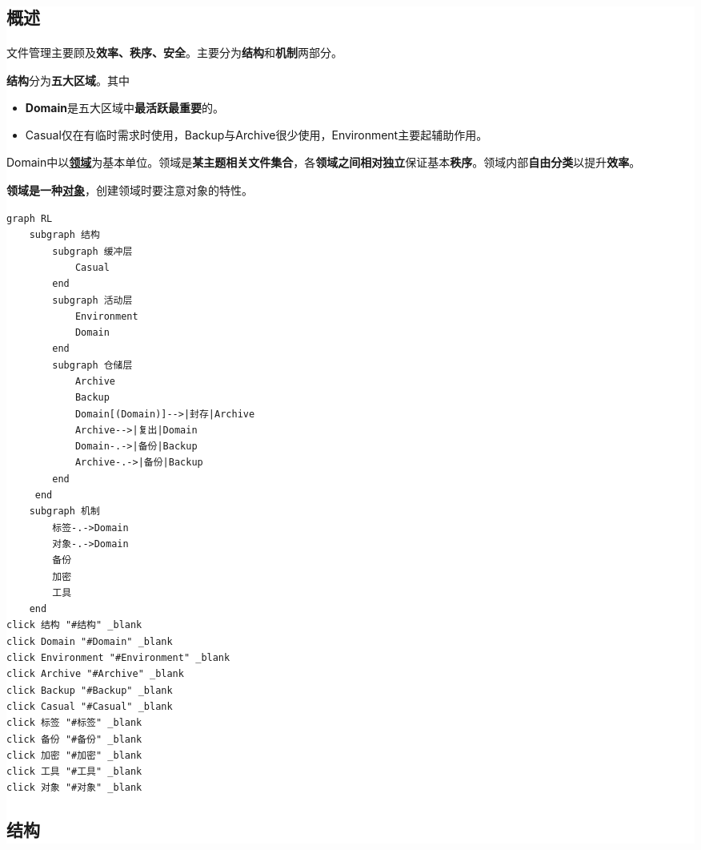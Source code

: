 ## 概述

文件管理主要顾及**效率、秩序、安全**。主要分为**结构**和**机制**两部分。

**结构**分为**五大区域**。其中

* **Domain**是五大区域中**最活跃最重要**的。

* Casual仅在有临时需求时使用，Backup与Archive很少使用，Environment主要起辅助作用。

Domain中以[**领域**](#领域)为基本单位。领域是**某主题相关文件集合**，各**领域之间相对独立**保证基本**秩序**。领域内部**自由分类**以提升**效率**。

**领域是一种[对象](#对象)**，创建领域时要注意对象的特性。

```mermaid
graph RL
    subgraph 结构
        subgraph 缓冲层
            Casual
        end
        subgraph 活动层
            Environment
            Domain
        end
        subgraph 仓储层
            Archive
            Backup
            Domain[(Domain)]-->|封存|Archive
            Archive-->|复出|Domain
            Domain-.->|备份|Backup
            Archive-.->|备份|Backup
        end
     end
    subgraph 机制
        标签-.->Domain
        对象-.->Domain
        备份
        加密
        工具
    end
click 结构 "#结构" _blank
click Domain "#Domain" _blank
click Environment "#Environment" _blank
click Archive "#Archive" _blank
click Backup "#Backup" _blank
click Casual "#Casual" _blank
click 标签 "#标签" _blank
click 备份 "#备份" _blank
click 加密 "#加密" _blank
click 工具 "#工具" _blank
click 对象 "#对象" _blank
```

## <span id='结构'>结构</span>
